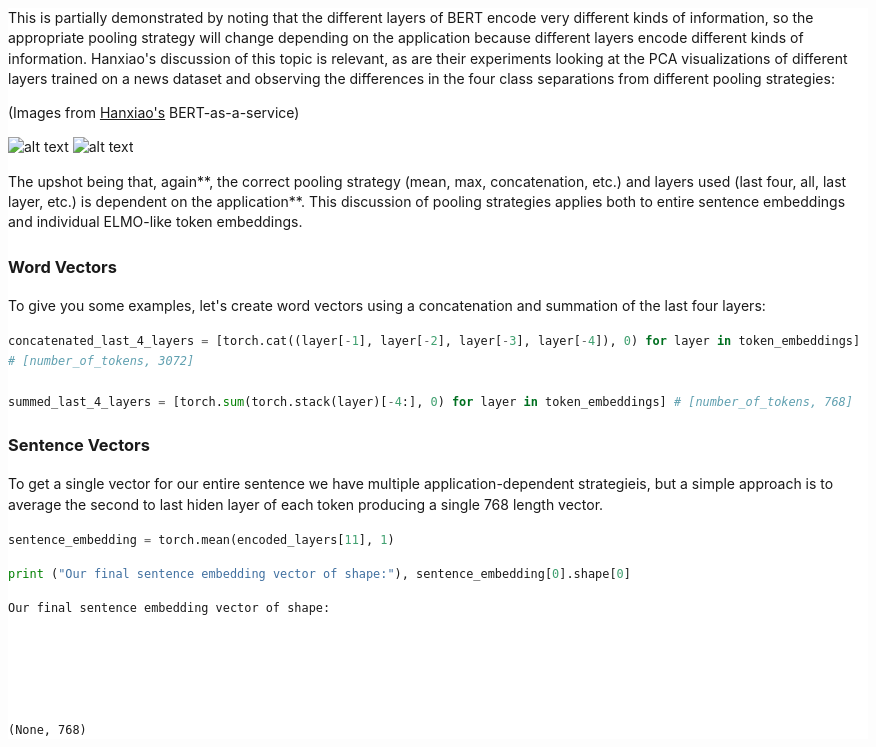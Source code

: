 This is partially demonstrated by noting that the different layers of BERT encode very different kinds of information, so the appropriate pooling strategy will change depending on the application because different layers encode different kinds of information. Hanxiao's discussion of this topic is relevant, as are their experiments looking at the PCA visualizations of different layers trained on a news dataset and observing the differences in the four class separations from different pooling strategies:

(Images from [Hanxiao's](https://github.com/hanxiao/bert-as-service) BERT-as-a-service)

![alt text](https://raw.githubusercontent.com/hanxiao/bert-as-service/master/.github/pool_mean.png)
![alt text](https://raw.githubusercontent.com/hanxiao/bert-as-service/master/.github/pool_max.png)

The upshot being that, again**, the correct pooling strategy (mean, max, concatenation, etc.) and layers used (last four, all, last layer, etc.) is dependent on the application**. This discussion of pooling strategies applies both to entire sentence embeddings and individual ELMO-like token embeddings.







### Word Vectors

To give you some examples, let's create word vectors using a concatenation and summation of the last four layers:


```python
concatenated_last_4_layers = [torch.cat((layer[-1], layer[-2], layer[-3], layer[-4]), 0) for layer in token_embeddings] # [number_of_tokens, 3072]

summed_last_4_layers = [torch.sum(torch.stack(layer)[-4:], 0) for layer in token_embeddings] # [number_of_tokens, 768]
```

### Sentence Vectors

To get a single vector for our entire sentence we have multiple application-dependent strategieis, but a simple approach is to average the second to last hiden layer of each token producing a single 768 length vector.




```python
sentence_embedding = torch.mean(encoded_layers[11], 1)
```


```python
print ("Our final sentence embedding vector of shape:"), sentence_embedding[0].shape[0]
```

    Our final sentence embedding vector of shape:





    (None, 768)
